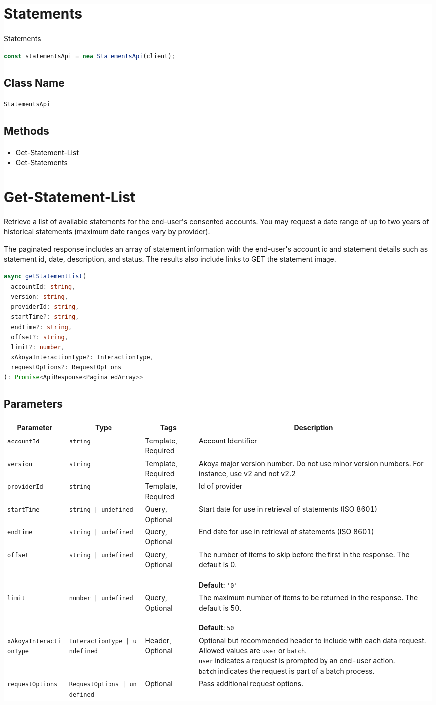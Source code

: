 # Statements

Statements

```ts
const statementsApi = new StatementsApi(client);
```

## Class Name

`StatementsApi`

## Methods

* [Get-Statement-List](../../doc/controllers/statements.md#get-statement-list)
* [Get-Statements](../../doc/controllers/statements.md#get-statements)


# Get-Statement-List

Retrieve a list of available statements for the end-user's consented accounts. You may request a date range of up to two years of historical statements (maximum date ranges vary by provider).

The paginated response includes an array of statement information with the end-user's account id and statement details such as statement id, date, description, and status. The results also include links to GET the statement image.

```ts
async getStatementList(
  accountId: string,
  version: string,
  providerId: string,
  startTime?: string,
  endTime?: string,
  offset?: string,
  limit?: number,
  xAkoyaInteractionType?: InteractionType,
  requestOptions?: RequestOptions
): Promise<ApiResponse<PaginatedArray>>
```

## Parameters

| Parameter | Type | Tags | Description |
|  --- | --- | --- | --- |
| `accountId` | `string` | Template, Required | Account Identifier |
| `version` | `string` | Template, Required | Akoya major version number. Do not use minor version numbers. For instance, use v2 and not v2.2 |
| `providerId` | `string` | Template, Required | Id of provider |
| `startTime` | `string \| undefined` | Query, Optional | Start date for use in retrieval of statements (ISO 8601) |
| `endTime` | `string \| undefined` | Query, Optional | End date for use in retrieval of statements (ISO 8601) |
| `offset` | `string \| undefined` | Query, Optional | The number of items to skip before the first in the response. The default is 0.<br><br>**Default**: `'0'` |
| `limit` | `number \| undefined` | Query, Optional | The maximum number of items to be returned in the response. The default is 50.<br><br>**Default**: `50` |
| `xAkoyaInteractionType` | [`InteractionType \| undefined`](../../doc/models/interaction-type.md) | Header, Optional | Optional but recommended header to include with each data request.<br>Allowed values are `user` or `batch`.<br>`user` indicates a request is prompted by an end-user action.<br>`batch` indicates the request is part of a batch process. |
| `requestOptions` | `RequestOptions \| undefined` | Optional | Pass additional request options. |
